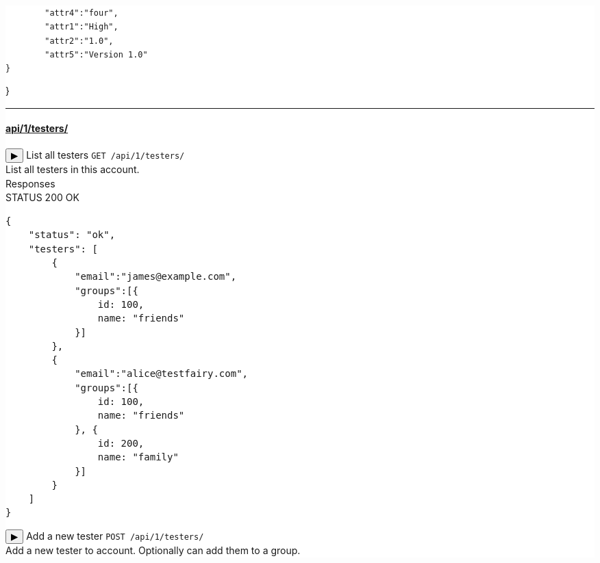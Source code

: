 			"attr4":"four",
			"attr1":"High",
			"attr2":"1.0",
			"attr5":"Version 1.0"
	}
}
</pre>
</div>

<hr />

<a name="testers"></a>
#### [api/1/testers/](#)

<div class="method">
	<span>
		<button class="expand">▶</button> List all testers
	</span>
	<code>GET /api/1/testers/</code>
</div>
<div class="method-description hidden">
	List all testers in this account.<br />
	<span class="responses">Responses</span><br />
	<span class="status-green">STATUS 200</span> OK<br />
	<pre>
{
	"status": "ok",
	"testers": [
		{
			"email":"james@example.com",
			"groups":[{
				id: 100,
				name: "friends"
			}]
		},
		{
			"email":"alice@testfairy.com",
			"groups":[{
				id: 100,
				name: "friends"
			}, {
				id: 200,
				name: "family"
			}]
		}
	]
}
</pre>
</div>

<div class="method">
	<span>
		<button class="expand">▶</button> Add a new tester
	</span>
	<code>POST /api/1/testers/</code>
</div>
<div class="method-description hidden">
	Add a new tester to account. Optionally can add them to a group.<br />

